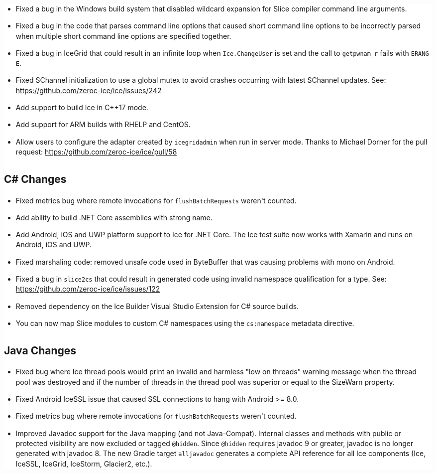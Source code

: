 - Fixed a bug in the Windows build system that disabled wildcard expansion for
  Slice compiler command line arguments.

- Fixed a bug in the code that parses command line options that caused short command
  line options to be incorrectly parsed when multiple short command line options
  are specified together.

- Fixed a bug in IceGrid that could result in an infinite loop when `Ice.ChangeUser` is
  set and the call to `getpwnam_r` fails with `ERANGE`.

- Fixed SChannel initialization to use a global mutex to avoid crashes occurring with
  latest SChannel updates. See: https://github.com/zeroc-ice/ice/issues/242

- Add support to build Ice in C++17 mode.

- Add support for ARM builds with RHELP and CentOS.

- Allow users to configure the adapter created by `icegridadmin` when run in server mode.
  Thanks to Michael Dorner for the pull request: https://github.com/zeroc-ice/ice/pull/58

## C# Changes

- Fixed metrics bug where remote invocations for `flushBatchRequests` weren't
  counted.

- Add ability to build .NET Core assemblies with strong name.

- Add Android, iOS and UWP platform support to Ice for .NET Core. The Ice test
  suite now works with Xamarin and runs on Android, iOS and UWP.

- Fixed marshaling code: removed unsafe code used in ByteBuffer that was
  causing problems with mono on Android.

- Fixed a bug in `slice2cs` that could result in generated code using
  invalid namespace qualification for a type.
  See: https://github.com/zeroc-ice/ice/issues/122

- Removed dependency on the Ice Builder Visual Studio Extension for C# source builds.

- You can now map Slice modules to custom C# namespaces using the `cs:namespace`
  metadata directive.

## Java Changes

- Fixed bug where Ice thread pools would print an invalid and harmless "low on
  threads" warning message when the thread pool was destroyed and if the number
  of threads in  the thread pool was superior or equal to the SizeWarn property.

- Fixed Android IceSSL issue that caused SSL connections to hang
  with Android >= 8.0.

- Fixed metrics bug where remote invocations for `flushBatchRequests` weren't
  counted.

- Improved Javadoc support for the Java mapping (and not Java-Compat). Internal
  classes and methods with public or protected visibility are now excluded or
  tagged `@hidden`. Since `@hidden` requires javadoc 9 or greater, javadoc is no
  longer generated with javadoc 8.
  The new Gradle target `alljavadoc` generates a complete API reference for all
  Ice components (Ice, IceSSL, IceGrid, IceStorm, Glacier2, etc.).
